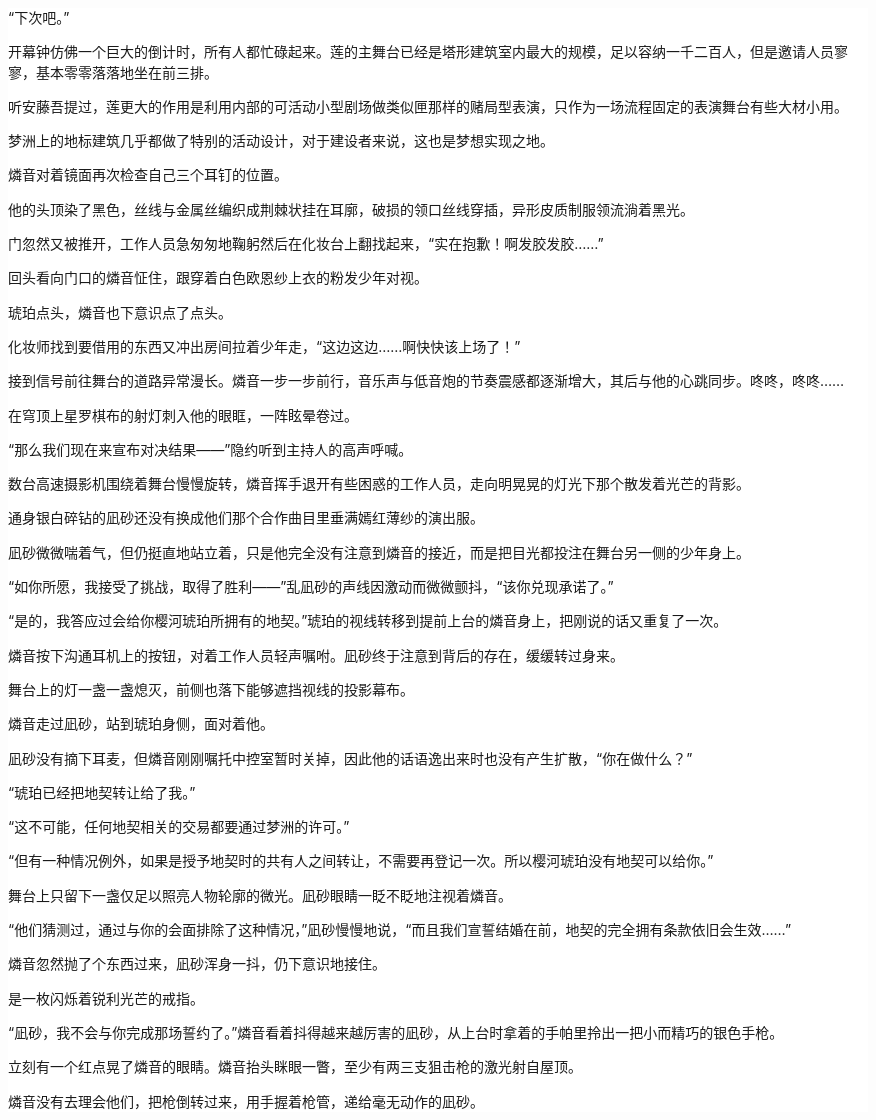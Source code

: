 “下次吧。”

 

开幕钟仿佛一个巨大的倒计时，所有人都忙碌起来。莲的主舞台已经是塔形建筑室内最大的规模，足以容纳一千二百人，但是邀请人员寥寥，基本零零落落地坐在前三排。

听安藤吾提过，莲更大的作用是利用内部的可活动小型剧场做类似匣那样的赌局型表演，只作为一场流程固定的表演舞台有些大材小用。

梦洲上的地标建筑几乎都做了特别的活动设计，对于建设者来说，这也是梦想实现之地。

燐音对着镜面再次检查自己三个耳钉的位置。

他的头顶染了黑色，丝线与金属丝编织成荆棘状挂在耳廓，破损的领口丝线穿插，异形皮质制服领流淌着黑光。

门忽然又被推开，工作人员急匆匆地鞠躬然后在化妆台上翻找起来，“实在抱歉！啊发胶发胶……”

回头看向门口的燐音怔住，跟穿着白色欧恩纱上衣的粉发少年对视。

琥珀点头，燐音也下意识点了点头。

化妆师找到要借用的东西又冲出房间拉着少年走，“这边这边……啊快快该上场了！”

接到信号前往舞台的道路异常漫长。燐音一步一步前行，音乐声与低音炮的节奏震感都逐渐增大，其后与他的心跳同步。咚咚，咚咚……

在穹顶上星罗棋布的射灯刺入他的眼眶，一阵眩晕卷过。

“那么我们现在来宣布对决结果——”隐约听到主持人的高声呼喊。

数台高速摄影机围绕着舞台慢慢旋转，燐音挥手退开有些困惑的工作人员，走向明晃晃的灯光下那个散发着光芒的背影。

通身银白碎钻的凪砂还没有换成他们那个合作曲目里垂满嫣红薄纱的演出服。

凪砂微微喘着气，但仍挺直地站立着，只是他完全没有注意到燐音的接近，而是把目光都投注在舞台另一侧的少年身上。

“如你所愿，我接受了挑战，取得了胜利——”乱凪砂的声线因激动而微微颤抖，“该你兑现承诺了。”

“是的，我答应过会给你樱河琥珀所拥有的地契。”琥珀的视线转移到提前上台的燐音身上，把刚说的话又重复了一次。

燐音按下沟通耳机上的按钮，对着工作人员轻声嘱咐。凪砂终于注意到背后的存在，缓缓转过身来。

舞台上的灯一盏一盏熄灭，前侧也落下能够遮挡视线的投影幕布。

燐音走过凪砂，站到琥珀身侧，面对着他。

凪砂没有摘下耳麦，但燐音刚刚嘱托中控室暂时关掉，因此他的话语逸出来时也没有产生扩散，“你在做什么？”

“琥珀已经把地契转让给了我。”

“这不可能，任何地契相关的交易都要通过梦洲的许可。”

“但有一种情况例外，如果是授予地契时的共有人之间转让，不需要再登记一次。所以樱河琥珀没有地契可以给你。”

舞台上只留下一盏仅足以照亮人物轮廓的微光。凪砂眼睛一眨不眨地注视着燐音。

“他们猜测过，通过与你的会面排除了这种情况，”凪砂慢慢地说，“而且我们宣誓结婚在前，地契的完全拥有条款依旧会生效……”

燐音忽然抛了个东西过来，凪砂浑身一抖，仍下意识地接住。

是一枚闪烁着锐利光芒的戒指。

“凪砂，我不会与你完成那场誓约了。”燐音看着抖得越来越厉害的凪砂，从上台时拿着的手帕里拎出一把小而精巧的银色手枪。

立刻有一个红点晃了燐音的眼睛。燐音抬头眯眼一瞥，至少有两三支狙击枪的激光射自屋顶。

燐音没有去理会他们，把枪倒转过来，用手握着枪管，递给毫无动作的凪砂。
